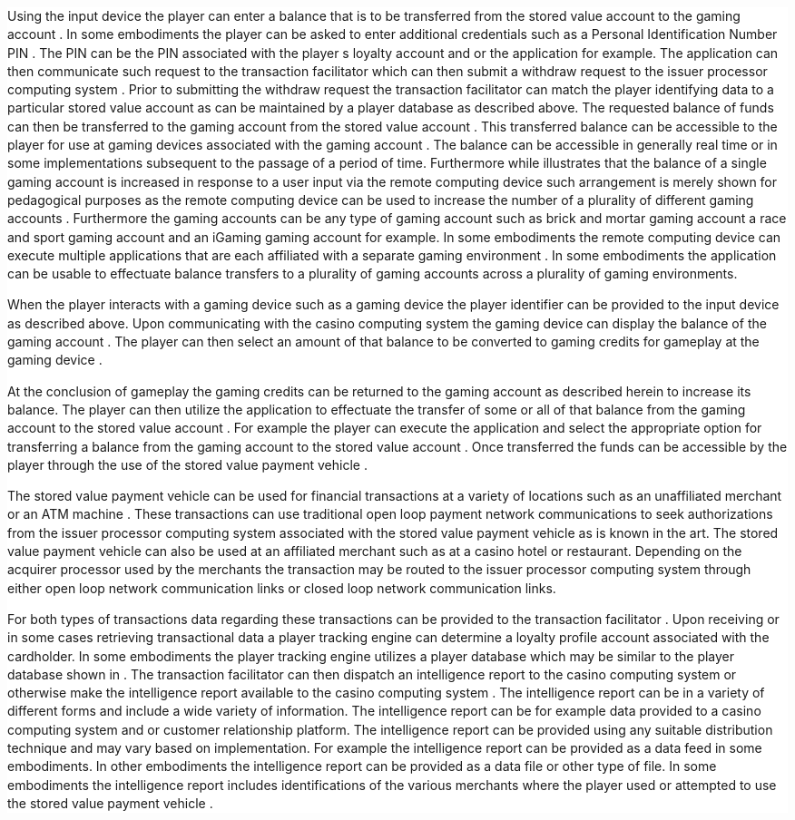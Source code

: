 Using the input device the player can enter a balance that is to be transferred from the stored value account to the gaming account . In some embodiments the player can be asked to enter additional credentials such as a Personal Identification Number PIN . The PIN can be the PIN associated with the player s loyalty account and or the application for example. The application can then communicate such request to the transaction facilitator which can then submit a withdraw request to the issuer processor computing system . Prior to submitting the withdraw request the transaction facilitator can match the player identifying data to a particular stored value account as can be maintained by a player database as described above. The requested balance of funds can then be transferred to the gaming account from the stored value account . This transferred balance can be accessible to the player for use at gaming devices associated with the gaming account . The balance can be accessible in generally real time or in some implementations subsequent to the passage of a period of time. Furthermore while illustrates that the balance of a single gaming account is increased in response to a user input via the remote computing device such arrangement is merely shown for pedagogical purposes as the remote computing device can be used to increase the number of a plurality of different gaming accounts . Furthermore the gaming accounts can be any type of gaming account such as brick and mortar gaming account a race and sport gaming account and an iGaming gaming account for example. In some embodiments the remote computing device can execute multiple applications that are each affiliated with a separate gaming environment . In some embodiments the application can be usable to effectuate balance transfers to a plurality of gaming accounts across a plurality of gaming environments.

When the player interacts with a gaming device such as a gaming device the player identifier can be provided to the input device as described above. Upon communicating with the casino computing system the gaming device can display the balance of the gaming account . The player can then select an amount of that balance to be converted to gaming credits for gameplay at the gaming device .

At the conclusion of gameplay the gaming credits can be returned to the gaming account as described herein to increase its balance. The player can then utilize the application to effectuate the transfer of some or all of that balance from the gaming account to the stored value account . For example the player can execute the application and select the appropriate option for transferring a balance from the gaming account to the stored value account . Once transferred the funds can be accessible by the player through the use of the stored value payment vehicle .

The stored value payment vehicle can be used for financial transactions at a variety of locations such as an unaffiliated merchant or an ATM machine . These transactions can use traditional open loop payment network communications to seek authorizations from the issuer processor computing system associated with the stored value payment vehicle as is known in the art. The stored value payment vehicle can also be used at an affiliated merchant such as at a casino hotel or restaurant. Depending on the acquirer processor used by the merchants the transaction may be routed to the issuer processor computing system through either open loop network communication links or closed loop network communication links.

For both types of transactions data regarding these transactions can be provided to the transaction facilitator . Upon receiving or in some cases retrieving transactional data a player tracking engine can determine a loyalty profile account associated with the cardholder. In some embodiments the player tracking engine utilizes a player database which may be similar to the player database shown in . The transaction facilitator can then dispatch an intelligence report to the casino computing system or otherwise make the intelligence report available to the casino computing system . The intelligence report can be in a variety of different forms and include a wide variety of information. The intelligence report can be for example data provided to a casino computing system and or customer relationship platform. The intelligence report can be provided using any suitable distribution technique and may vary based on implementation. For example the intelligence report can be provided as a data feed in some embodiments. In other embodiments the intelligence report can be provided as a data file or other type of file. In some embodiments the intelligence report includes identifications of the various merchants where the player used or attempted to use the stored value payment vehicle .
